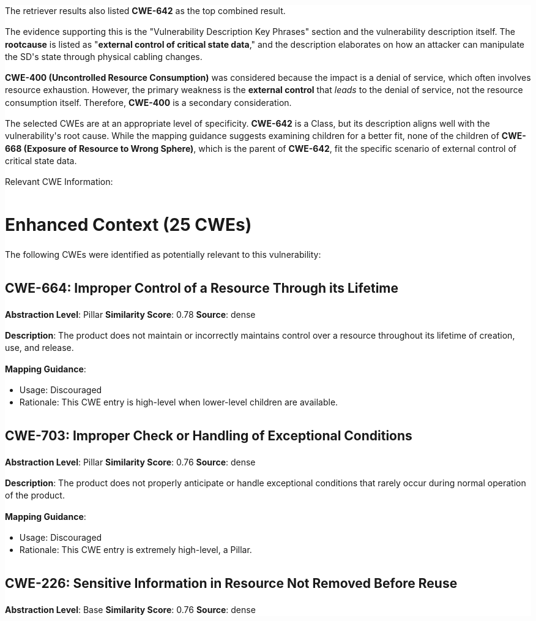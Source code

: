 The retriever results also listed **CWE-642** as the top combined result.

The evidence supporting this is the "Vulnerability Description Key Phrases" section and the vulnerability description itself. The **rootcause** is listed as "**external control of critical state data**," and the description elaborates on how an attacker can manipulate the SD's state through physical cabling changes.

**CWE-400 (Uncontrolled Resource Consumption)** was considered because the impact is a denial of service, which often involves resource exhaustion. However, the primary weakness is the **external control** that *leads* to the denial of service, not the resource consumption itself. Therefore, **CWE-400** is a secondary consideration.

The selected CWEs are at an appropriate level of specificity. **CWE-642** is a Class, but its description aligns well with the vulnerability's root cause. While the mapping guidance suggests examining children for a better fit, none of the children of **CWE-668 (Exposure of Resource to Wrong Sphere)**, which is the parent of **CWE-642**, fit the specific scenario of external control of critical state data.

Relevant CWE Information:

# Enhanced Context (25 CWEs)
The following CWEs were identified as potentially relevant to this vulnerability:

## CWE-664: Improper Control of a Resource Through its Lifetime
**Abstraction Level**: Pillar
**Similarity Score**: 0.78
**Source**: dense

**Description**:
The product does not maintain or incorrectly maintains control over a resource throughout its lifetime of creation, use, and release.

**Mapping Guidance**:
- Usage: Discouraged
- Rationale: This CWE entry is high-level when lower-level children are available.

## CWE-703: Improper Check or Handling of Exceptional Conditions
**Abstraction Level**: Pillar
**Similarity Score**: 0.76
**Source**: dense

**Description**:
The product does not properly anticipate or handle exceptional conditions that rarely occur during normal operation of the product.

**Mapping Guidance**:
- Usage: Discouraged
- Rationale: This CWE entry is extremely high-level, a Pillar.

## CWE-226: Sensitive Information in Resource Not Removed Before Reuse
**Abstraction Level**: Base
**Similarity Score**: 0.76
**Source**: dense
